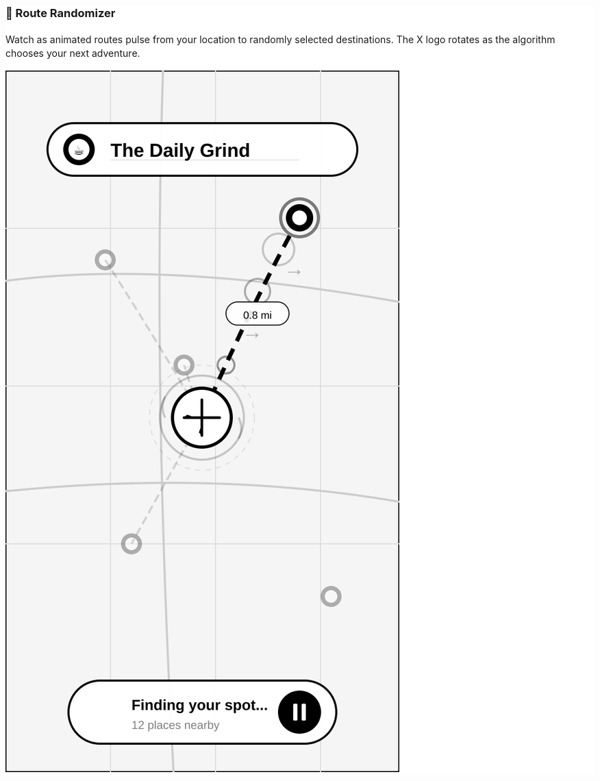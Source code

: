 ### 🎯 Route Randomizer
Watch as animated routes pulse from your location to randomly selected destinations. The X logo rotates as the algorithm chooses your next adventure.

![Route Randomizer](docs/images/02-roulette-spinner.svg)
